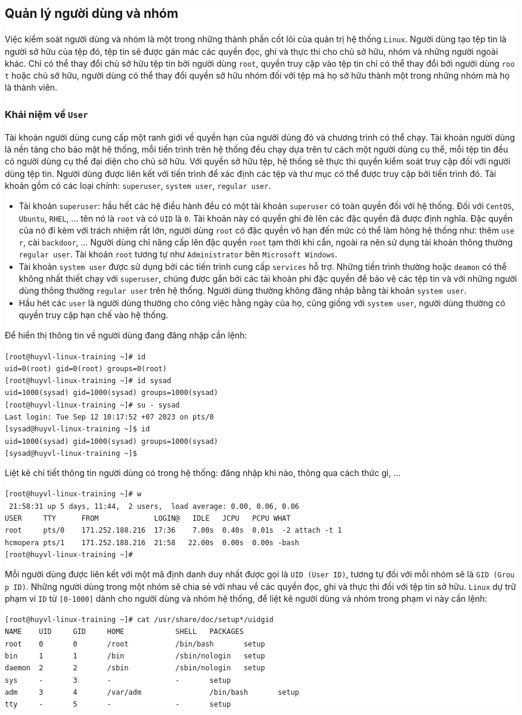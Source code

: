 ## <a name="user_and_group"></a>Quản lý người dùng và nhóm
Việc kiểm soát người dùng và nhóm là một trong những thành phần cốt lõi của quản trị hệ thống `Linux`. Người dùng tạo tệp tin là người sở hữu của tệp đó, tệp tin sẽ được gán mác các quyền đọc, ghi và thực thi cho chủ sở hữu, nhóm và những người ngoài khác. Chỉ có thể thay đổi chủ sở hữu tệp tin bởi người dùng `root`, quyền truy cập vào tệp tin chỉ có thể thay đổi bởi người dùng `root` hoặc chủ sở hữu, người dùng có thể thay đổi quyền sở hữu nhóm đối với tệp mà họ sở hữu thành một trong những nhóm mà họ là thành viên.
### <a name="user"></a>Khái niệm về `User`
Tài khoản người dùng cung cấp một ranh giới về quyền hạn của người dùng đó và chương trình có thể chạy. Tài khoản người dùng là nền tảng cho bảo mật hệ thống, mỗi tiến trình trên hệ thống đều chạy dựa trên tư cách một người dùng cụ thể, mỗi tệp tin đều có người dùng cụ thể đại diện cho chủ sở hữu. Với quyền sở hữu tệp, hệ thống sẽ thực thi quyền kiểm soát truy cập đối với người dùng tệp tin. Người dùng được liên kết với tiến trình để xác định các tệp và thư mục có thể được truy cập bởi tiến trình đó. Tài khoản gồm có các loại chính: `superuser`, `system user`, `regular user`.

- Tài khoản `superuser`: hầu hết các hệ điều hành đều có một tài khoản `superuser` có toàn quyền đối với hệ thống. Đối với `CentOS`, `Ubuntu`, `RHEL`, ... tên nó là `root` và có `UID` là `0`. Tài khoản này có quyền ghi đè lên các đặc quyền đã được định nghĩa. Đặc quyền của nó đi kèm với trách nhiệm rất lớn, người dùng `root` có đặc quyền vô hạn đến mức có thể làm hỏng hệ thống như: thêm `user`, cài `backdoor`, ... Người dùng chỉ nâng cấp lên đặc quyền `root` tạm thời khi cần, ngoài ra nên sử dụng tài khoản thông thường `regular user`. Tài khoản `root` tương tự như `Administrator` bên `Microsoft Windows`.
- Tài khoản `system user` được sử dụng bởi các tiến trình cung cấp `services` hỗ trợ. Những tiến trình thường hoặc `deamon` có thể không nhất thiết chạy với `superuser`, chúng được gắn bởi các tài khoản phi đặc quyền để bảo vệ các tệp tin và với những người dùng thông thường `regular user` trên hệ thống. Người dùng thường không đăng nhập bằng tài khoản `system user`.
- Hầu hét các `user` là người dùng thường cho công việc hằng ngày của họ, cũng giống với `system user`, người dùng thường có quyền truy cập hạn chế vào hệ thống.

Để hiển thị thông tin về người dùng đang đăng nhập cần lệnh:
```shell
[root@huyvl-linux-training ~]# id
uid=0(root) gid=0(root) groups=0(root)
[root@huyvl-linux-training ~]# id sysad
uid=1000(sysad) gid=1000(sysad) groups=1000(sysad)
[root@huyvl-linux-training ~]# su - sysad
Last login: Tue Sep 12 10:17:52 +07 2023 on pts/0
[sysad@huyvl-linux-training ~]$ id
uid=1000(sysad) gid=1000(sysad) groups=1000(sysad)
[sysad@huyvl-linux-training ~]$
```
Liệt kê chi tiết thông tin người dùng có trong hệ thống: đăng nhập khi nào, thông qua cách thức gì, ...
```shell
[root@huyvl-linux-training ~]# w
 21:58:31 up 5 days, 11:44,  2 users,  load average: 0.00, 0.06, 0.06
USER     TTY      FROM             LOGIN@   IDLE   JCPU   PCPU WHAT
root     pts/0    171.252.188.216  17:36    7.00s  0.40s  0.01s  -2 attach -t 1
hcmopera pts/1    171.252.188.216  21:58   22.00s  0.00s  0.00s -bash
[root@huyvl-linux-training ~]#
```
Mỗi người dùng được liên kết với một mã định danh duy nhất được gọi là `UID (User ID)`, tương tự đối với mỗi nhóm sẽ là `GID (Group ID)`. Những người dùng trong một nhóm sẽ chia sẻ với nhau về các quyền đọc, ghi và thực thi đối với tệp tin sở hữu. `Linux` dự trữ phạm vi `ID` từ `[0-1000]` dành cho người dùng và nhóm hệ thống, để liệt kê người dùng và nhóm trong phạm vi này cần lệnh:
```shell
[root@huyvl-linux-training ~]# cat /usr/share/doc/setup*/uidgid
NAME    UID     GID     HOME            SHELL   PACKAGES
root    0       0       /root           /bin/bash       setup
bin     1       1       /bin            /sbin/nologin   setup
daemon  2       2       /sbin           /sbin/nologin   setup
sys     -       3       -               -       setup
adm     3       4       /var/adm                /bin/bash       setup
tty     -       5       -               -       setup
```